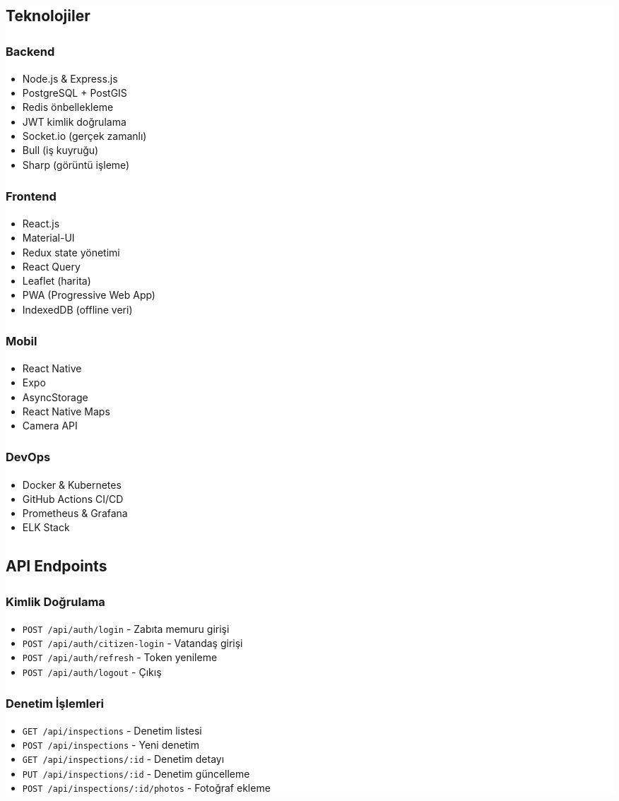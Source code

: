 ## Teknolojiler

### Backend
- Node.js & Express.js
- PostgreSQL + PostGIS
- Redis önbellekleme
- JWT kimlik doğrulama
- Socket.io (gerçek zamanlı)
- Bull (iş kuyruğu)
- Sharp (görüntü işleme)

### Frontend
- React.js
- Material-UI
- Redux state yönetimi
- React Query
- Leaflet (harita)
- PWA (Progressive Web App)
- IndexedDB (offline veri)

### Mobil
- React Native
- Expo
- AsyncStorage
- React Native Maps
- Camera API

### DevOps
- Docker & Kubernetes
- GitHub Actions CI/CD
- Prometheus & Grafana
- ELK Stack

## API Endpoints

### Kimlik Doğrulama
- `POST /api/auth/login` - Zabıta memuru girişi
- `POST /api/auth/citizen-login` - Vatandaş girişi
- `POST /api/auth/refresh` - Token yenileme
- `POST /api/auth/logout` - Çıkış

### Denetim İşlemleri
- `GET /api/inspections` - Denetim listesi
- `POST /api/inspections` - Yeni denetim
- `GET /api/inspections/:id` - Denetim detayı
- `PUT /api/inspections/:id` - Denetim güncelleme
- `POST /api/inspections/:id/photos` - Fotoğraf ekleme
